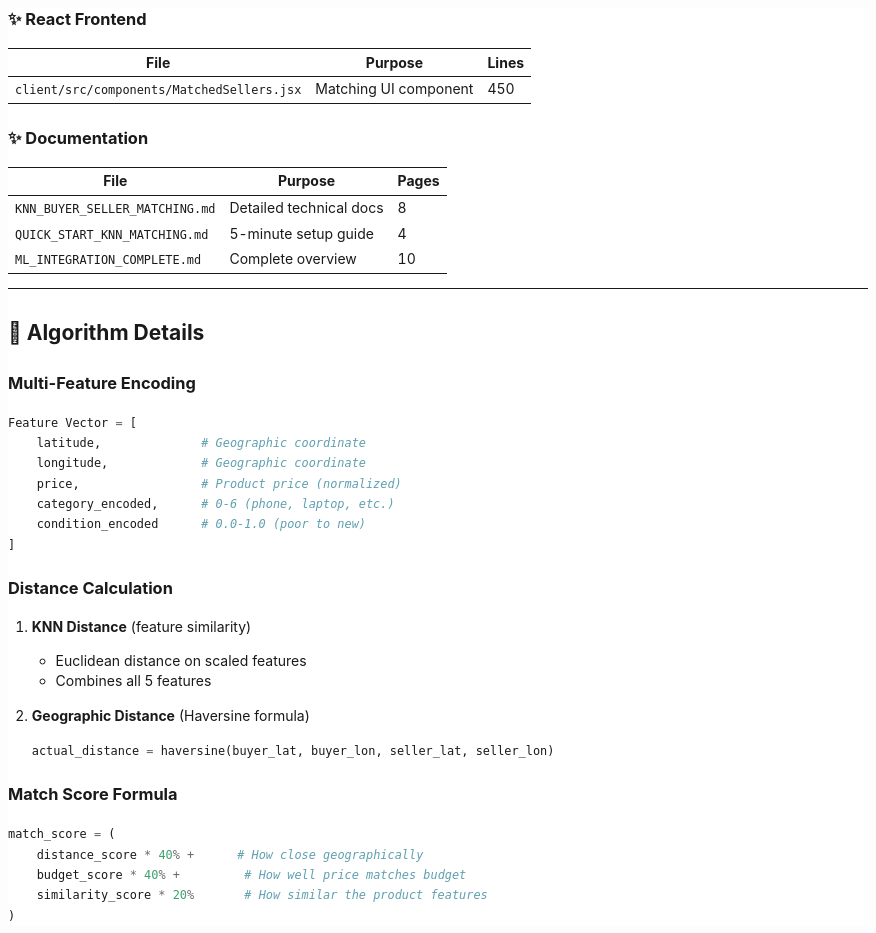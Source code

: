 ### ✨ React Frontend

| File | Purpose | Lines |
|------|---------|-------|
| `client/src/components/MatchedSellers.jsx` | Matching UI component | 450 |

### ✨ Documentation

| File | Purpose | Pages |
|------|---------|-------|
| `KNN_BUYER_SELLER_MATCHING.md` | Detailed technical docs | 8 |
| `QUICK_START_KNN_MATCHING.md` | 5-minute setup guide | 4 |
| `ML_INTEGRATION_COMPLETE.md` | Complete overview | 10 |

---

## 🧮 Algorithm Details

### Multi-Feature Encoding

```python
Feature Vector = [
    latitude,              # Geographic coordinate
    longitude,             # Geographic coordinate
    price,                 # Product price (normalized)
    category_encoded,      # 0-6 (phone, laptop, etc.)
    condition_encoded      # 0.0-1.0 (poor to new)
]
```

### Distance Calculation

1. **KNN Distance** (feature similarity)
   - Euclidean distance on scaled features
   - Combines all 5 features

2. **Geographic Distance** (Haversine formula)
   ```python
   actual_distance = haversine(buyer_lat, buyer_lon, seller_lat, seller_lon)
   ```

### Match Score Formula

```python
match_score = (
    distance_score * 40% +      # How close geographically
    budget_score * 40% +         # How well price matches budget
    similarity_score * 20%       # How similar the product features
)
```
